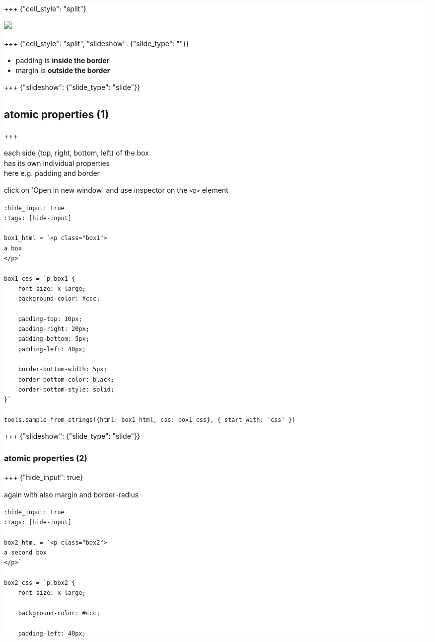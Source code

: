 +++ {"cell_style": "split"}

![](media/box-model.png)

+++ {"cell_style": "split", "slideshow": {"slide_type": ""}}

* padding is **inside the border**
* margin is **outside the border**

+++ {"slideshow": {"slide_type": "slide"}}

## atomic properties (1)

+++

each side (top, right, bottom, left) of the box  
has its own individual properties  
here e.g. padding and border

click on 'Open in new window' and use inspector on the `<p>` element

```{code-cell}
:hide_input: true
:tags: [hide-input]

box1_html = `<p class="box1">
a box
</p>`

box1_css = `p.box1 {
    font-size: x-large;
    background-color: #ccc;

    padding-top: 10px;
    padding-right: 20px;
    padding-bottom: 5px;
    padding-left: 40px;

    border-bottom-width: 5px;
    border-bottom-color: black;
    border-bottom-style: solid;
}`

tools.sample_from_strings({html: box1_html, css: box1_css}, { start_with: 'css' })
```

+++ {"slideshow": {"slide_type": "slide"}}

### atomic properties (2)

+++ {"hide_input": true}

again with also margin and border-radius

```{code-cell}
:hide_input: true
:tags: [hide-input]

box2_html = `<p class="box2">
a second box
</p>`

box2_css = `p.box2 {
    font-size: x-large;

    background-color: #ccc;

    padding-left: 40px;
```
